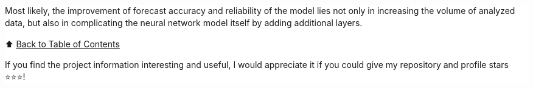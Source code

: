 Most likely, the improvement of forecast accuracy and reliability of the model lies not only in increasing the volume of analyzed data, but also in complicating the neural network model itself by adding additional layers.  

:arrow_up: [Back to Table of Contents](https://github.com/StasBard/SF_DataScience/blob/master/MyPersonalProjects/MyProject_1/README.md#table-of-contents)  


If you find the project information interesting and useful, I would appreciate it if you could give my repository and profile stars ⭐️⭐️⭐️!

